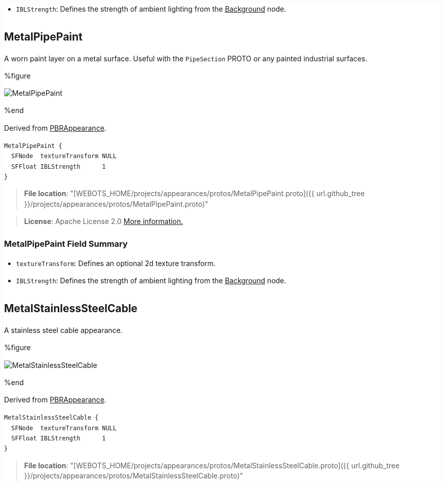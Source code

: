 - `IBLStrength`: Defines the strength of ambient lighting from the [Background](../reference/background.md) node.

## MetalPipePaint

A worn paint layer on a metal surface. Useful with the `PipeSection` PROTO or any painted industrial surfaces.

%figure

![MetalPipePaint](images/appearances/MetalPipePaint.png)

%end

Derived from [PBRAppearance](../reference/pbrappearance.md).

```
MetalPipePaint {
  SFNode  textureTransform NULL
  SFFloat IBLStrength      1
}
```

> **File location**: "[WEBOTS\_HOME/projects/appearances/protos/MetalPipePaint.proto]({{ url.github_tree }}/projects/appearances/protos/MetalPipePaint.proto)"

> **License**: Apache License 2.0
[More information.](http://www.apache.org/licenses/LICENSE-2.0)

### MetalPipePaint Field Summary

- `textureTransform`: Defines an optional 2d texture transform.

- `IBLStrength`: Defines the strength of ambient lighting from the [Background](../reference/background.md) node.

## MetalStainlessSteelCable

A stainless steel cable appearance.

%figure

![MetalStainlessSteelCable](images/appearances/MetalStainlessSteelCable.png)

%end

Derived from [PBRAppearance](../reference/pbrappearance.md).

```
MetalStainlessSteelCable {
  SFNode  textureTransform NULL
  SFFloat IBLStrength      1
}
```

> **File location**: "[WEBOTS\_HOME/projects/appearances/protos/MetalStainlessSteelCable.proto]({{ url.github_tree }}/projects/appearances/protos/MetalStainlessSteelCable.proto)"
